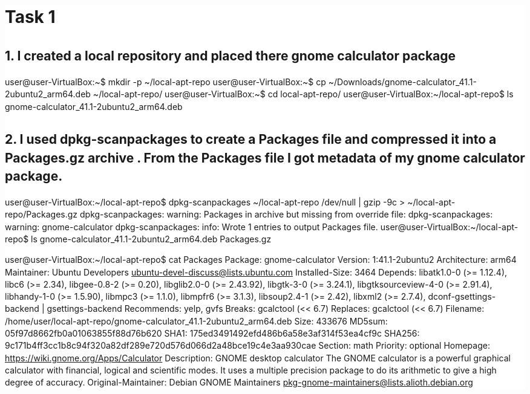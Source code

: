 # Task 1
## 1. I created a local repository and placed there gnome calculator package

user@user-VirtualBox:~$ mkdir -p ~/local-apt-repo
user@user-VirtualBox:~$ cp ~/Downloads/gnome-calculator_41.1-2ubuntu2_arm64.deb ~/local-apt-repo/
user@user-VirtualBox:~$ cd local-apt-repo/
user@user-VirtualBox:~/local-apt-repo$ ls
gnome-calculator_41.1-2ubuntu2_arm64.deb

## 2. I used dpkg-scanpackages to create a Packages file and compressed it into a Packages.gz archive . From the Packages file I got metadata of my gnome calculator package.

user@user-VirtualBox:~/local-apt-repo$ dpkg-scanpackages ~/local-apt-repo /dev/null | gzip -9c > ~/local-apt-repo/Packages.gz
dpkg-scanpackages: warning: Packages in archive but missing from override file:
dpkg-scanpackages: warning:   gnome-calculator
dpkg-scanpackages: info: Wrote 1 entries to output Packages file.
user@user-VirtualBox:~/local-apt-repo$ ls
gnome-calculator_41.1-2ubuntu2_arm64.deb  Packages.gz

user@user-VirtualBox:~/local-apt-repo$ cat Packages
Package: gnome-calculator
Version: 1:41.1-2ubuntu2
Architecture: arm64
Maintainer: Ubuntu Developers <ubuntu-devel-discuss@lists.ubuntu.com>
Installed-Size: 3464
Depends: libatk1.0-0 (>= 1.12.4), libc6 (>= 2.34), libgee-0.8-2 (>= 0.20), libglib2.0-0 (>= 2.43.92), libgtk-3-0 (>= 3.24.1), libgtksourceview-4-0 (>= 2.91.4), libhandy-1-0 (>= 1.5.90), libmpc3 (>= 1.1.0), libmpfr6 (>= 3.1.3), libsoup2.4-1 (>= 2.42), libxml2 (>= 2.7.4), dconf-gsettings-backend | gsettings-backend
Recommends: yelp, gvfs
Breaks: gcalctool (<< 6.7)
Replaces: gcalctool (<< 6.7)
Filename: /home/user/local-apt-repo/gnome-calculator_41.1-2ubuntu2_arm64.deb
Size: 433676
MD5sum: 05f97d8662fb0a01063855f88d76b620
SHA1: 175ed3491492efd486b6a58e3af314f53ea4cf9c
SHA256: 9c171b4ff3cc1b8c94f320a82df289e720d576d066d2a48bce19c4e3aa930cae
Section: math
Priority: optional
Homepage: https://wiki.gnome.org/Apps/Calculator
Description: GNOME desktop calculator
 The GNOME calculator is a powerful graphical calculator with financial,
 logical and scientific modes. It uses a multiple precision package to do its
 arithmetic to give a high degree of accuracy.
Original-Maintainer: Debian GNOME Maintainers <pkg-gnome-maintainers@lists.alioth.debian.org>
